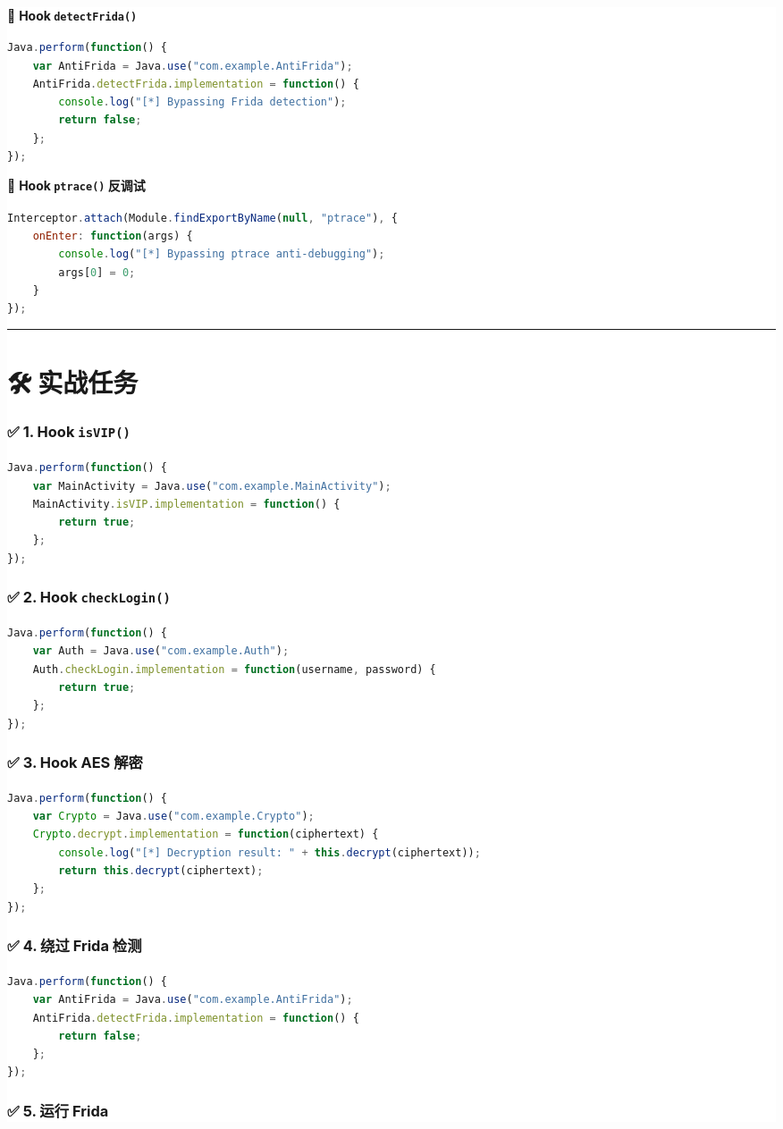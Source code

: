 📌 **Hook `detectFrida()`**
```js
Java.perform(function() {
    var AntiFrida = Java.use("com.example.AntiFrida");
    AntiFrida.detectFrida.implementation = function() {
        console.log("[*] Bypassing Frida detection");
        return false;
    };
});
```

📌 **Hook `ptrace()` 反调试**
```js
Interceptor.attach(Module.findExportByName(null, "ptrace"), {
    onEnter: function(args) {
        console.log("[*] Bypassing ptrace anti-debugging");
        args[0] = 0;
    }
});
```

---

# **🛠 实战任务**
### **✅ 1. Hook `isVIP()`**
```js
Java.perform(function() {
    var MainActivity = Java.use("com.example.MainActivity");
    MainActivity.isVIP.implementation = function() {
        return true;
    };
});
```
### **✅ 2. Hook `checkLogin()`**
```js
Java.perform(function() {
    var Auth = Java.use("com.example.Auth");
    Auth.checkLogin.implementation = function(username, password) {
        return true;
    };
});
```
### **✅ 3. Hook AES 解密**
```js
Java.perform(function() {
    var Crypto = Java.use("com.example.Crypto");
    Crypto.decrypt.implementation = function(ciphertext) {
        console.log("[*] Decryption result: " + this.decrypt(ciphertext));
        return this.decrypt(ciphertext);
    };
});
```
### **✅ 4. 绕过 Frida 检测**
```js
Java.perform(function() {
    var AntiFrida = Java.use("com.example.AntiFrida");
    AntiFrida.detectFrida.implementation = function() {
        return false;
    };
});
```
### **✅ 5. 运行 Frida**